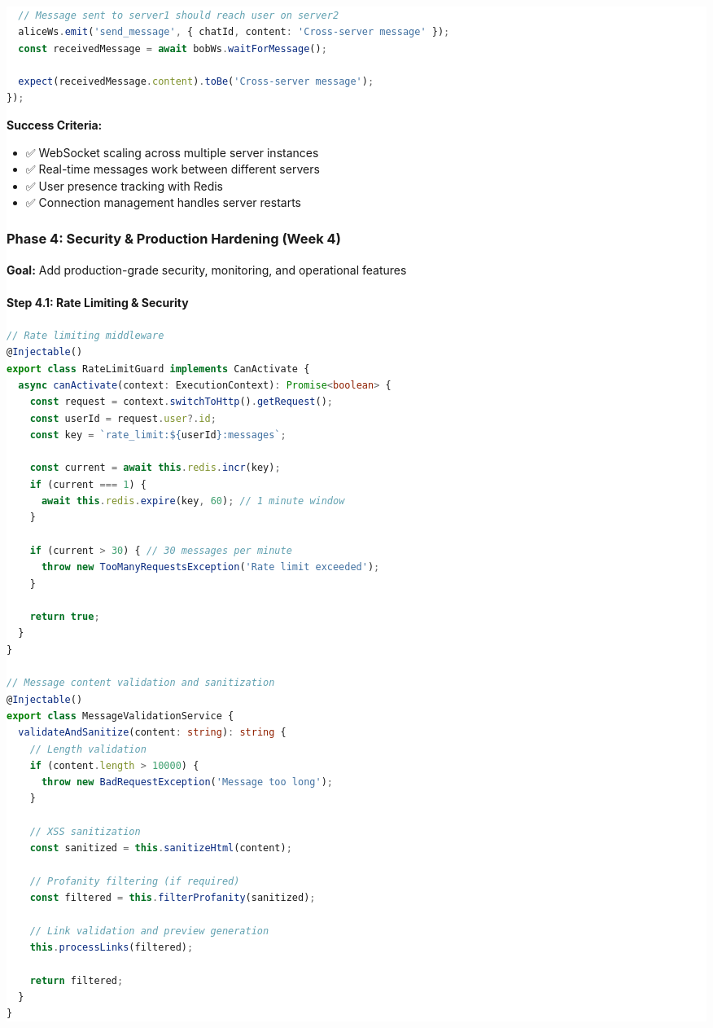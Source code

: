 ```typescript
  // Message sent to server1 should reach user on server2
  aliceWs.emit('send_message', { chatId, content: 'Cross-server message' });
  const receivedMessage = await bobWs.waitForMessage();
  
  expect(receivedMessage.content).toBe('Cross-server message');
});
```

**Success Criteria:**
- ✅ WebSocket scaling across multiple server instances
- ✅ Real-time messages work between different servers
- ✅ User presence tracking with Redis
- ✅ Connection management handles server restarts

### **Phase 4: Security & Production Hardening (Week 4)**
**Goal:** Add production-grade security, monitoring, and operational features

#### **Step 4.1: Rate Limiting & Security**
```typescript
// Rate limiting middleware
@Injectable()
export class RateLimitGuard implements CanActivate {
  async canActivate(context: ExecutionContext): Promise<boolean> {
    const request = context.switchToHttp().getRequest();
    const userId = request.user?.id;
    const key = `rate_limit:${userId}:messages`;
    
    const current = await this.redis.incr(key);
    if (current === 1) {
      await this.redis.expire(key, 60); // 1 minute window
    }
    
    if (current > 30) { // 30 messages per minute
      throw new TooManyRequestsException('Rate limit exceeded');
    }
    
    return true;
  }
}

// Message content validation and sanitization
@Injectable()
export class MessageValidationService {
  validateAndSanitize(content: string): string {
    // Length validation
    if (content.length > 10000) {
      throw new BadRequestException('Message too long');
    }
    
    // XSS sanitization
    const sanitized = this.sanitizeHtml(content);
    
    // Profanity filtering (if required)
    const filtered = this.filterProfanity(sanitized);
    
    // Link validation and preview generation
    this.processLinks(filtered);
    
    return filtered;
  }
}
```
